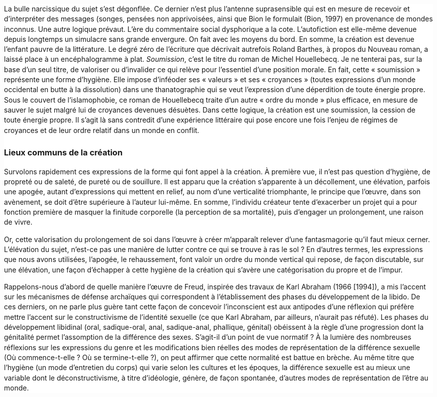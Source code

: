 La bulle narcissique du sujet s’est dégonflée. Ce dernier n’est plus
l’antenne suprasensible qui est en mesure de recevoir et d’interpréter
des messages (songes, pensées non apprivoisées, ainsi que Bion le
formulait (Bion, 1997) en provenance de mondes inconnus. Une autre
logique prévaut. L’ère du commentaire social dysphorique a la cote.
L’autofiction est elle-même devenue depuis longtemps un simulacre sans
grande envergure. On fait avec les moyens du bord. En somme, la création
est devenue l’enfant pauvre de la littérature. Le degré zéro de
l’écriture que décrivait autrefois Roland Barthes, à propos du Nouveau
roman, a laissé place à un encéphalogramme à plat. *Soumission*, c’est
le titre du roman de Michel Houellebecq. Je ne tenterai pas, sur la base
d’un seul titre, de valoriser ou d’invalider ce qui relève pour
l’essentiel d’une position morale. En fait, cette « soumission »
représente une forme d’hygiène. Elle impose d’inféoder ses « valeurs »
et ses « croyances » (toutes expressions d’un monde occidental en butte
à la dissolution) dans une thanatographie qui se veut l’expression d’une
déperdition de toute énergie propre. Sous le couvert de l’islamophobie,
ce roman de Houellebecq traite d’un autre « ordre du monde » plus
efficace, en mesure de sauver le sujet malgré lui de croyances devenues
désuètes. Dans cette logique, la création est une soumission, la cession
de toute énergie propre. Il s’agit là sans contredit d’une expérience
littéraire qui pose encore une fois l’enjeu de régimes de croyances et
de leur ordre relatif dans un monde en conflit.

### Lieux communs de la création

Survolons rapidement ces expressions de la forme qui font appel à la
création. À première vue, il n’est pas question d’hygiène, de propreté
ou de saleté, de pureté ou de souillure. Il est apparu que la création
s’apparente à un décollement, une élévation, parfois une apogée, autant
d’expressions qui mettent en relief, au nom d’une verticalité
triomphante, le principe que l’œuvre, dans son avènement, se doit d’être
supérieure à l’auteur lui-même. En somme, l’individu créateur tente
d’exacerber un projet qui a pour fonction première de masquer la
finitude corporelle (la perception de sa mortalité), puis d’engager un
prolongement, une raison de vivre.

Or, cette valorisation du prolongement de soi dans l’œuvre à créer
m’apparaît relever d’une fantasmagorie qu’il faut mieux cerner.
L’élévation du sujet, n’est-ce pas une manière de lutter contre ce qui
se trouve à ras le sol ? En d’autres termes, les expressions que nous
avons utilisées, l’apogée, le rehaussement, font valoir un ordre du
monde vertical qui repose, de façon discutable, sur une élévation, une
façon d’échapper à cette hygiène de la création qui s’avère une
catégorisation du propre et de l’impur.

Rappelons-nous d’abord de quelle manière l’œuvre de Freud, inspirée des
travaux de Karl Abraham (1966 \[1994\]), a mis l’accent sur les
mécanismes de défense archaïques qui correspondent à l’établissement des
phases du développement de la libido. De ces derniers, on ne parle plus
guère tant cette façon de concevoir l’inconscient est aux antipodes
d’une réflexion qui préfère mettre l’accent sur le constructivisme de
l’identité sexuelle (ce que Karl Abraham, par ailleurs, n’aurait pas
réfuté). Les phases du développement libidinal (oral, sadique-oral,
anal, sadique-anal, phallique, génital) obéissent à la règle d’une
progression dont la génitalité permet l’assomption de la différence des
sexes. S’agit-il d’un point de vue normatif ? À la lumière des
nombreuses réflexions sur les expressions du genre et les modifications
bien réelles des modes de représentation de la différence sexuelle (Où
commence-t-elle ? Où se termine-t-elle ?), on peut affirmer que cette
normalité est battue en brèche. Au même titre que l’hygiène (un mode
d’entretien du corps) qui varie selon les cultures et les époques, la
différence sexuelle est au mieux une variable dont le déconstructivisme,
à titre d’idéologie, génère, de façon spontanée, d’autres modes de
représentation de l’être au monde.